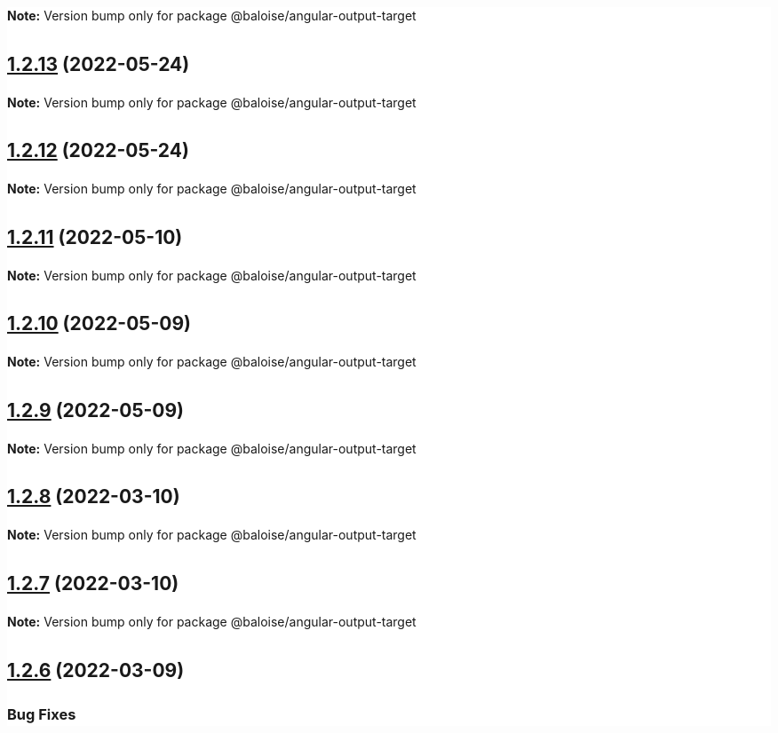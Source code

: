 **Note:** Version bump only for package @baloise/angular-output-target

## [1.2.13](https://github.com/baloise/stencil-ds-output-targets/compare/@baloise/angular-output-target@1.2.12...@baloise/angular-output-target@1.2.13) (2022-05-24)

**Note:** Version bump only for package @baloise/angular-output-target

## [1.2.12](https://github.com/baloise/stencil-ds-output-targets/compare/@baloise/angular-output-target@1.2.11...@baloise/angular-output-target@1.2.12) (2022-05-24)

**Note:** Version bump only for package @baloise/angular-output-target

## [1.2.11](https://github.com/baloise/stencil-ds-output-targets/compare/@baloise/angular-output-target@1.2.10...@baloise/angular-output-target@1.2.11) (2022-05-10)

**Note:** Version bump only for package @baloise/angular-output-target

## [1.2.10](https://github.com/baloise/stencil-ds-output-targets/compare/@baloise/angular-output-target@1.2.9...@baloise/angular-output-target@1.2.10) (2022-05-09)

**Note:** Version bump only for package @baloise/angular-output-target

## [1.2.9](https://github.com/baloise/stencil-ds-output-targets/compare/@baloise/angular-output-target@1.2.8...@baloise/angular-output-target@1.2.9) (2022-05-09)

**Note:** Version bump only for package @baloise/angular-output-target

## [1.2.8](https://github.com/baloise/stencil-ds-output-targets/compare/@baloise/angular-output-target@1.2.7...@baloise/angular-output-target@1.2.8) (2022-03-10)

**Note:** Version bump only for package @baloise/angular-output-target

## [1.2.7](https://github.com/baloise/stencil-ds-output-targets/compare/@baloise/angular-output-target@1.2.6...@baloise/angular-output-target@1.2.7) (2022-03-10)

**Note:** Version bump only for package @baloise/angular-output-target

## [1.2.6](https://github.com/baloise/stencil-ds-output-targets/compare/@baloise/angular-output-target@1.2.5...@baloise/angular-output-target@1.2.6) (2022-03-09)

### Bug Fixes
